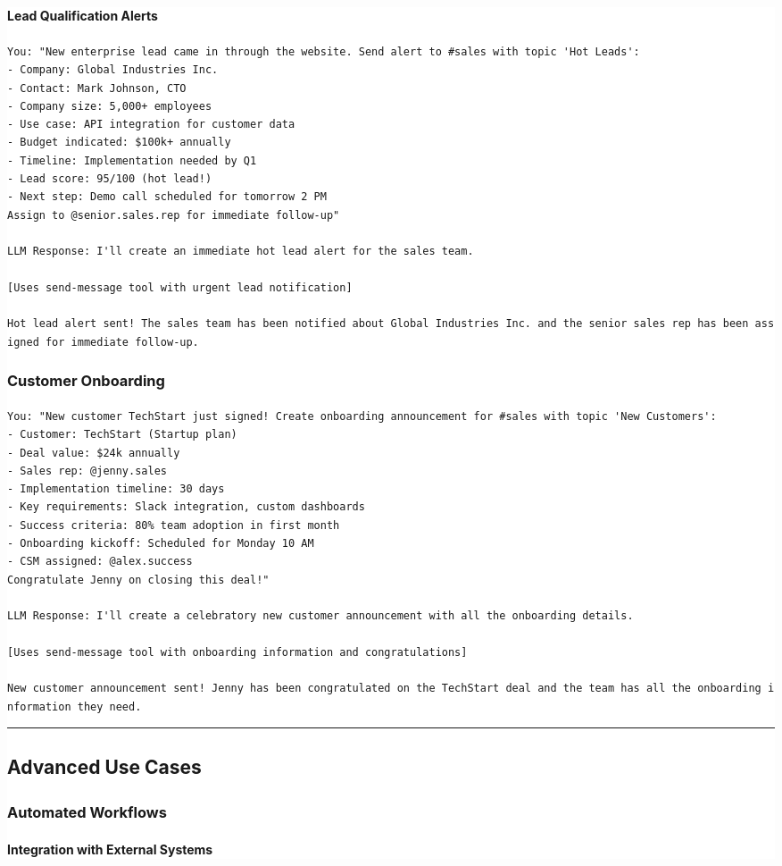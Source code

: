 #### Lead Qualification Alerts

```
You: "New enterprise lead came in through the website. Send alert to #sales with topic 'Hot Leads':
- Company: Global Industries Inc.
- Contact: Mark Johnson, CTO
- Company size: 5,000+ employees  
- Use case: API integration for customer data
- Budget indicated: $100k+ annually
- Timeline: Implementation needed by Q1
- Lead score: 95/100 (hot lead!)
- Next step: Demo call scheduled for tomorrow 2 PM
Assign to @senior.sales.rep for immediate follow-up"

LLM Response: I'll create an immediate hot lead alert for the sales team.

[Uses send-message tool with urgent lead notification]

Hot lead alert sent! The sales team has been notified about Global Industries Inc. and the senior sales rep has been assigned for immediate follow-up.
```

### Customer Onboarding

```
You: "New customer TechStart just signed! Create onboarding announcement for #sales with topic 'New Customers':
- Customer: TechStart (Startup plan)
- Deal value: $24k annually
- Sales rep: @jenny.sales
- Implementation timeline: 30 days
- Key requirements: Slack integration, custom dashboards
- Success criteria: 80% team adoption in first month
- Onboarding kickoff: Scheduled for Monday 10 AM
- CSM assigned: @alex.success
Congratulate Jenny on closing this deal!"

LLM Response: I'll create a celebratory new customer announcement with all the onboarding details.

[Uses send-message tool with onboarding information and congratulations]

New customer announcement sent! Jenny has been congratulated on the TechStart deal and the team has all the onboarding information they need.
```

---

## Advanced Use Cases

### Automated Workflows

#### Integration with External Systems
